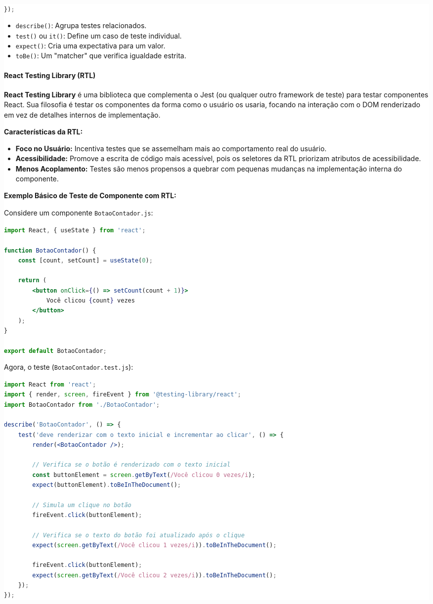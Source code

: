 ```javascript
});
```

*   `describe()`: Agrupa testes relacionados.
*   `test()` ou `it()`: Define um caso de teste individual.
*   `expect()`: Cria uma expectativa para um valor.
*   `toBe()`: Um "matcher" que verifica igualdade estrita.

#### React Testing Library (RTL)

**React Testing Library** é uma biblioteca que complementa o Jest (ou qualquer outro framework de teste) para testar componentes React. Sua filosofia é testar os componentes da forma como o usuário os usaria, focando na interação com o DOM renderizado em vez de detalhes internos de implementação.

**Características da RTL:**

*   **Foco no Usuário:** Incentiva testes que se assemelham mais ao comportamento real do usuário.
*   **Acessibilidade:** Promove a escrita de código mais acessível, pois os seletores da RTL priorizam atributos de acessibilidade.
*   **Menos Acoplamento:** Testes são menos propensos a quebrar com pequenas mudanças na implementação interna do componente.

**Exemplo Básico de Teste de Componente com RTL:**

Considere um componente `BotaoContador.js`:

```jsx
import React, { useState } from 'react';

function BotaoContador() {
    const [count, setCount] = useState(0);

    return (
        <button onClick={() => setCount(count + 1)}>
            Você clicou {count} vezes
        </button>
    );
}

export default BotaoContador;
```

Agora, o teste (`BotaoContador.test.js`):

```jsx
import React from 'react';
import { render, screen, fireEvent } from '@testing-library/react';
import BotaoContador from './BotaoContador';

describe('BotaoContador', () => {
    test('deve renderizar com o texto inicial e incrementar ao clicar', () => {
        render(<BotaoContador />);

        // Verifica se o botão é renderizado com o texto inicial
        const buttonElement = screen.getByText(/Você clicou 0 vezes/i);
        expect(buttonElement).toBeInTheDocument();

        // Simula um clique no botão
        fireEvent.click(buttonElement);

        // Verifica se o texto do botão foi atualizado após o clique
        expect(screen.getByText(/Você clicou 1 vezes/i)).toBeInTheDocument();

        fireEvent.click(buttonElement);
        expect(screen.getByText(/Você clicou 2 vezes/i)).toBeInTheDocument();
    });
});
```